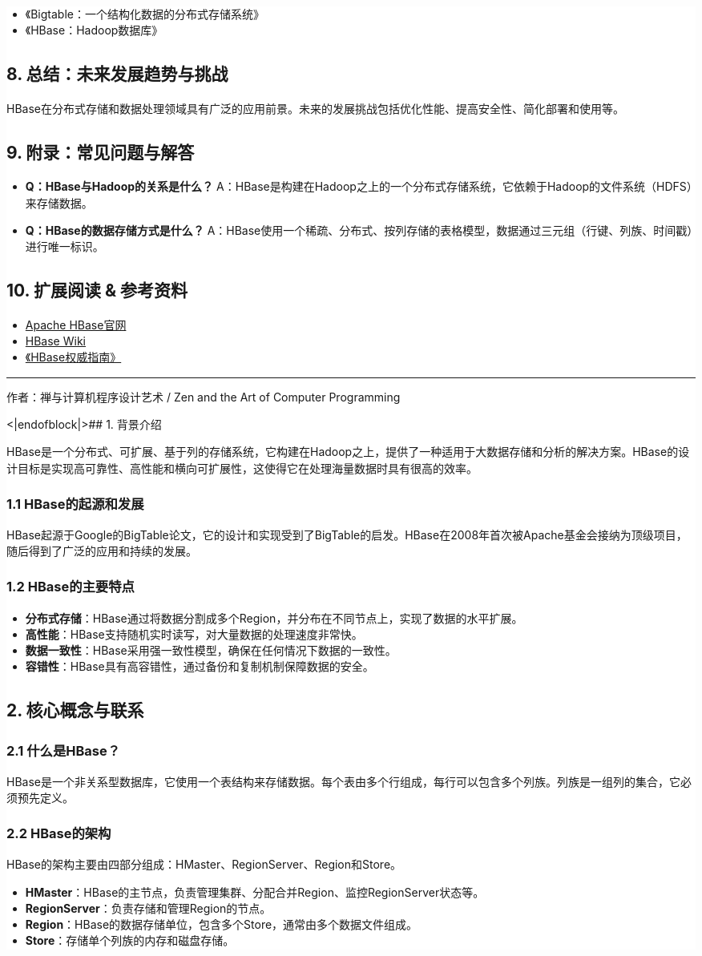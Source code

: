 - 《Bigtable：一个结构化数据的分布式存储系统》
- 《HBase：Hadoop数据库》

## 8. 总结：未来发展趋势与挑战

HBase在分布式存储和数据处理领域具有广泛的应用前景。未来的发展挑战包括优化性能、提高安全性、简化部署和使用等。

## 9. 附录：常见问题与解答

- **Q：HBase与Hadoop的关系是什么？**
  A：HBase是构建在Hadoop之上的一个分布式存储系统，它依赖于Hadoop的文件系统（HDFS）来存储数据。
  
- **Q：HBase的数据存储方式是什么？**
  A：HBase使用一个稀疏、分布式、按列存储的表格模型，数据通过三元组（行键、列族、时间戳）进行唯一标识。

## 10. 扩展阅读 & 参考资料

- [Apache HBase官网](https://hbase.apache.org/)
- [HBase Wiki](https://wiki.apache.org/hbase/)
- [《HBase权威指南》](https://book.douban.com/subject/30261379/)

-------------------

作者：禅与计算机程序设计艺术 / Zen and the Art of Computer Programming

<|endofblock|>## 1. 背景介绍

HBase是一个分布式、可扩展、基于列的存储系统，它构建在Hadoop之上，提供了一种适用于大数据存储和分析的解决方案。HBase的设计目标是实现高可靠性、高性能和横向可扩展性，这使得它在处理海量数据时具有很高的效率。

### 1.1 HBase的起源和发展

HBase起源于Google的BigTable论文，它的设计和实现受到了BigTable的启发。HBase在2008年首次被Apache基金会接纳为顶级项目，随后得到了广泛的应用和持续的发展。

### 1.2 HBase的主要特点

- **分布式存储**：HBase通过将数据分割成多个Region，并分布在不同节点上，实现了数据的水平扩展。
- **高性能**：HBase支持随机实时读写，对大量数据的处理速度非常快。
- **数据一致性**：HBase采用强一致性模型，确保在任何情况下数据的一致性。
- **容错性**：HBase具有高容错性，通过备份和复制机制保障数据的安全。

## 2. 核心概念与联系

### 2.1 什么是HBase？

HBase是一个非关系型数据库，它使用一个表结构来存储数据。每个表由多个行组成，每行可以包含多个列族。列族是一组列的集合，它必须预先定义。

### 2.2 HBase的架构

HBase的架构主要由四部分组成：HMaster、RegionServer、Region和Store。

- **HMaster**：HBase的主节点，负责管理集群、分配合并Region、监控RegionServer状态等。
- **RegionServer**：负责存储和管理Region的节点。
- **Region**：HBase的数据存储单位，包含多个Store，通常由多个数据文件组成。
- **Store**：存储单个列族的内存和磁盘存储。
